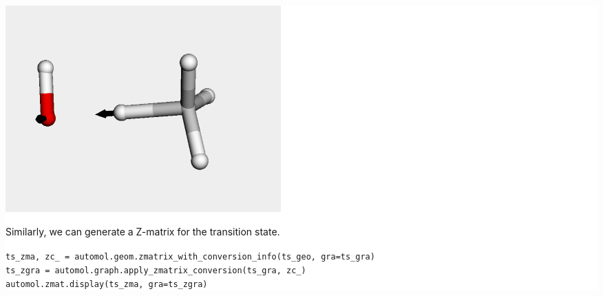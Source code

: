 <img src=".github/ch4-oh-geometry.png" width="400">

Similarly, we can generate a Z-matrix for the transition state.
```
ts_zma, zc_ = automol.geom.zmatrix_with_conversion_info(ts_geo, gra=ts_gra)
ts_zgra = automol.graph.apply_zmatrix_conversion(ts_gra, zc_)
automol.zmat.display(ts_zma, gra=ts_zgra)
```